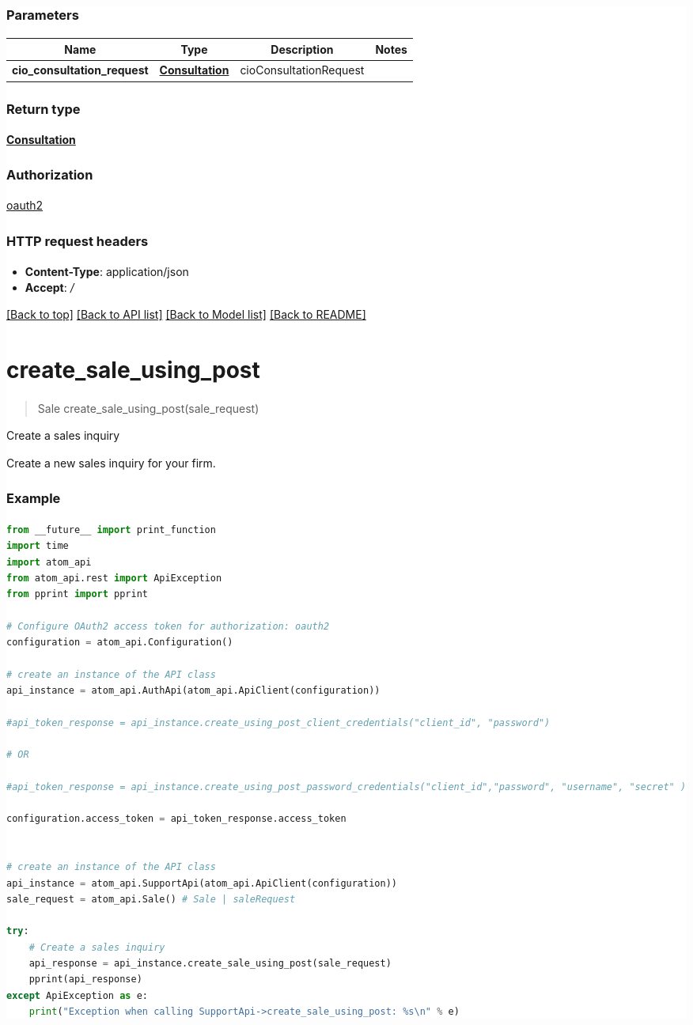 ### Parameters

Name | Type | Description  | Notes
------------- | ------------- | ------------- | -------------
 **cio_consultation_request** | [**Consultation**](Consultation.md)| cioConsultationRequest | 

### Return type

[**Consultation**](Consultation.md)

### Authorization

[oauth2](../README.md#oauth2)

### HTTP request headers

 - **Content-Type**: application/json
 - **Accept**: */*

[[Back to top]](#) [[Back to API list]](../README.md#documentation-for-api-endpoints) [[Back to Model list]](../README.md#documentation-for-models) [[Back to README]](../README.md)

# **create_sale_using_post**
> Sale create_sale_using_post(sale_request)

Create a sales inquiry

Create a new sales inquiry for your firm.

### Example
```python
from __future__ import print_function
import time
import atom_api
from atom_api.rest import ApiException
from pprint import pprint

# Configure OAuth2 access token for authorization: oauth2
configuration = atom_api.Configuration()

# create an instance of the API class
api_instance = atom_api.AuthApi(atom_api.ApiClient(configuration))

#api_token_response = api_instance.create_using_post_client_credentials("client_id", "password")

# OR

#api_token_response = api_instance.create_using_post_password_credentials("client_id","password", "username", "secret" )

configuration.access_token = api_token_response.access_token


# create an instance of the API class
api_instance = atom_api.SupportApi(atom_api.ApiClient(configuration))
sale_request = atom_api.Sale() # Sale | saleRequest

try:
    # Create a sales inquiry
    api_response = api_instance.create_sale_using_post(sale_request)
    pprint(api_response)
except ApiException as e:
    print("Exception when calling SupportApi->create_sale_using_post: %s\n" % e)
```
